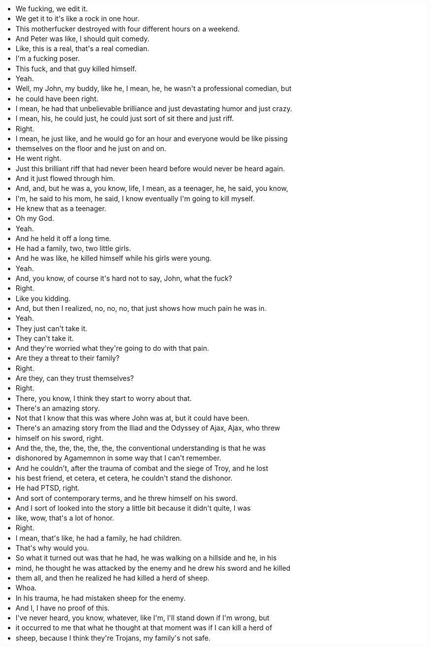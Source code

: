 *  We fucking, we edit it.
*  We get it to it's like a rock in one hour.
*  This motherfucker destroyed with four different hours on a weekend.
*  And Peter was like, I should quit comedy.
*  Like, this is a real, that's a real comedian.
*  I'm a fucking poser.
*  This fuck, and that guy killed himself.
*  Yeah.
*  Well, my John, my buddy, like he, I mean, he, he wasn't a professional comedian, but
*  he could have been right.
*  I mean, he had that unbelievable brilliance and just devastating humor and just crazy.
*  I mean, his, he could just, he could just sort of sit there and just riff.
*  Right.
*  I mean, he just like, and he would go for an hour and everyone would be like pissing
*  themselves on the floor and he just on and on.
*  He went right.
*  Just this brilliant riff that had never been heard before would never be heard again.
*  And it just flowed through him.
*  And, and, but he was a, you know, life, I mean, as a teenager, he, he said, you know,
*  I'm, he said to his mom, he said, I know eventually I'm going to kill myself.
*  He knew that as a teenager.
*  Oh my God.
*  Yeah.
*  And he held it off a long time.
*  He had a family, two, two little girls.
*  And he was like, he killed himself while his girls were young.
*  Yeah.
*  And, you know, of course it's hard not to say, John, what the fuck?
*  Right.
*  Like you kidding.
*  And, but then I realized, no, no, no, that just shows how much pain he was in.
*  Yeah.
*  They just can't take it.
*  They can't take it.
*  And they're worried what they're going to do with that pain.
*  Are they a threat to their family?
*  Right.
*  Are they, can they trust themselves?
*  Right.
*  There, you know, I think they start to worry about that.
*  There's an amazing story.
*  Not that I know that this was where John was at, but it could have been.
*  There's an amazing story from the Iliad and the Odyssey of Ajax, Ajax, who threw
*  himself on his sword, right.
*  And the, the, the, the, the, the, the conventional understanding is that he was
*  dishonored by Agamemnon in some way that I can't remember.
*  And he couldn't, after the trauma of combat and the siege of Troy, and he lost
*  his best friend, et cetera, et cetera, he couldn't stand the dishonor.
*  He had PTSD, right.
*  And sort of contemporary terms, and he threw himself on his sword.
*  And I sort of looked into the story a little bit because it didn't quite, I was
*  like, wow, that's a lot of honor.
*  Right.
*  I mean, that's like, he had a family, he had children.
*  That's why would you.
*  So what it turned out was that he had, he was walking on a hillside and he, in his
*  mind, he thought he was attacked by the enemy and he drew his sword and he killed
*  them all, and then he realized he had killed a herd of sheep.
*  Whoa.
*  In his trauma, he had mistaken sheep for the enemy.
*  And I, I have no proof of this.
*  I've never heard, you know, whatever, like I'm, I'll stand down if I'm wrong, but
*  it occurred to me that what he thought at that moment was if I can kill a herd of
*  sheep, because I think they're Trojans, my family's not safe.